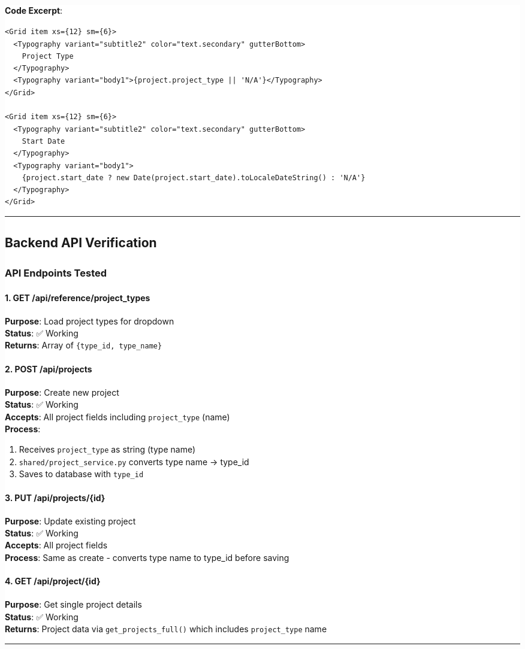 **Code Excerpt**:
```tsx
<Grid item xs={12} sm={6}>
  <Typography variant="subtitle2" color="text.secondary" gutterBottom>
    Project Type
  </Typography>
  <Typography variant="body1">{project.project_type || 'N/A'}</Typography>
</Grid>

<Grid item xs={12} sm={6}>
  <Typography variant="subtitle2" color="text.secondary" gutterBottom>
    Start Date
  </Typography>
  <Typography variant="body1">
    {project.start_date ? new Date(project.start_date).toLocaleDateString() : 'N/A'}
  </Typography>
</Grid>
```

---

## Backend API Verification

### API Endpoints Tested

#### 1. **GET /api/reference/project_types**
**Purpose**: Load project types for dropdown  
**Status**: ✅ Working  
**Returns**: Array of `{type_id, type_name}`

#### 2. **POST /api/projects**
**Purpose**: Create new project  
**Status**: ✅ Working  
**Accepts**: All project fields including `project_type` (name)  
**Process**:
1. Receives `project_type` as string (type name)
2. `shared/project_service.py` converts type name → type_id
3. Saves to database with `type_id`

#### 3. **PUT /api/projects/{id}**
**Purpose**: Update existing project  
**Status**: ✅ Working  
**Accepts**: All project fields  
**Process**: Same as create - converts type name to type_id before saving

#### 4. **GET /api/project/{id}**
**Purpose**: Get single project details  
**Status**: ✅ Working  
**Returns**: Project data via `get_projects_full()` which includes `project_type` name

---
